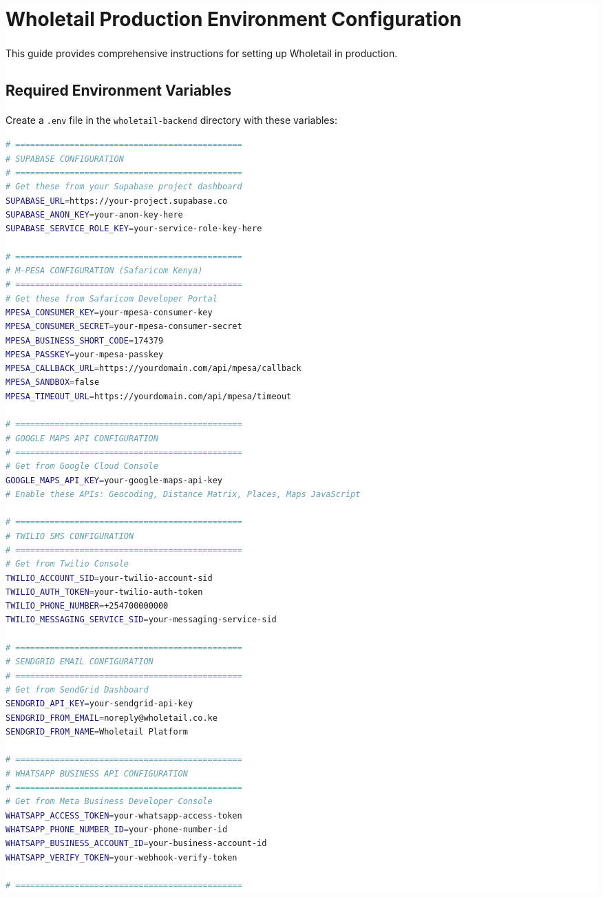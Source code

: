 # Wholetail Production Environment Configuration

This guide provides comprehensive instructions for setting up Wholetail in production.

## Required Environment Variables

Create a `.env` file in the `wholetail-backend` directory with these variables:

```bash
# ==============================================
# SUPABASE CONFIGURATION
# ==============================================
# Get these from your Supabase project dashboard
SUPABASE_URL=https://your-project.supabase.co
SUPABASE_ANON_KEY=your-anon-key-here
SUPABASE_SERVICE_ROLE_KEY=your-service-role-key-here

# ==============================================
# M-PESA CONFIGURATION (Safaricom Kenya)
# ==============================================
# Get these from Safaricom Developer Portal
MPESA_CONSUMER_KEY=your-mpesa-consumer-key
MPESA_CONSUMER_SECRET=your-mpesa-consumer-secret
MPESA_BUSINESS_SHORT_CODE=174379
MPESA_PASSKEY=your-mpesa-passkey
MPESA_CALLBACK_URL=https://yourdomain.com/api/mpesa/callback
MPESA_SANDBOX=false
MPESA_TIMEOUT_URL=https://yourdomain.com/api/mpesa/timeout

# ==============================================
# GOOGLE MAPS API CONFIGURATION
# ==============================================
# Get from Google Cloud Console
GOOGLE_MAPS_API_KEY=your-google-maps-api-key
# Enable these APIs: Geocoding, Distance Matrix, Places, Maps JavaScript

# ==============================================
# TWILIO SMS CONFIGURATION
# ==============================================
# Get from Twilio Console
TWILIO_ACCOUNT_SID=your-twilio-account-sid
TWILIO_AUTH_TOKEN=your-twilio-auth-token
TWILIO_PHONE_NUMBER=+254700000000
TWILIO_MESSAGING_SERVICE_SID=your-messaging-service-sid

# ==============================================
# SENDGRID EMAIL CONFIGURATION
# ==============================================
# Get from SendGrid Dashboard
SENDGRID_API_KEY=your-sendgrid-api-key
SENDGRID_FROM_EMAIL=noreply@wholetail.co.ke
SENDGRID_FROM_NAME=Wholetail Platform

# ==============================================
# WHATSAPP BUSINESS API CONFIGURATION
# ==============================================
# Get from Meta Business Developer Console
WHATSAPP_ACCESS_TOKEN=your-whatsapp-access-token
WHATSAPP_PHONE_NUMBER_ID=your-phone-number-id
WHATSAPP_BUSINESS_ACCOUNT_ID=your-business-account-id
WHATSAPP_VERIFY_TOKEN=your-webhook-verify-token

# ==============================================
```